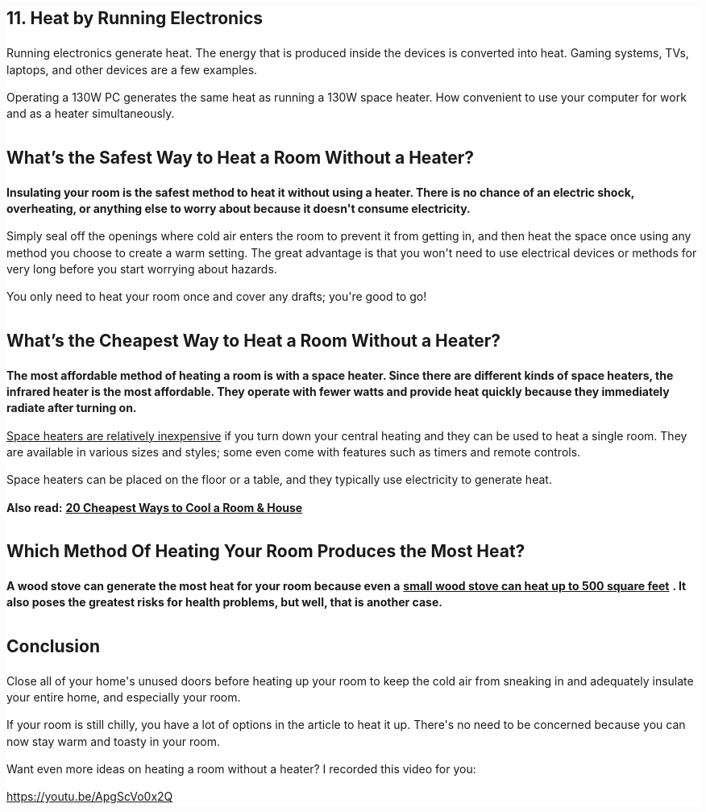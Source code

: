 ## 11\. Heat by Running Electronics

Running electronics generate heat. The energy that is produced inside the devices is converted into heat. Gaming systems, TVs, laptops, and other devices are a few examples.

Operating a 130W PC generates the same heat as running a 130W space heater. How convenient to use your computer for work and as a heater simultaneously.

## What’s the Safest Way to Heat a Room Without a Heater?

**Insulating your room is the safest method to heat it without using a heater. There is no chance of an electric shock, overheating, or anything else to worry about because it doesn't consume electricity.**

Simply seal off the openings where cold air enters the room to prevent it from getting in, and then heat the space once using any method you choose to create a warm setting. The great advantage is that you won't need to use electrical devices or methods for very long before you start worrying about hazards.

You only need to heat your room once and cover any drafts; you're good to go!

## What’s the Cheapest Way to Heat a Room Without a Heater?

**The most affordable method of heating a room is with a space heater. Since there are different kinds of space heaters, the infrared heater is the most affordable. They operate with fewer watts and provide heat quickly because they immediately radiate after turning on.**

[Space heaters are relatively inexpensive](/do-space-heaters-save-money/) if you turn down your central heating and they can be used to heat a single room. They are available in various sizes and styles; some even come with features such as timers and remote controls.

Space heaters can be placed on the floor or a table, and they typically use electricity to generate heat.

**Also read:** [**20 Cheapest Ways to Cool a Room & House**](/cool-room-house-cheap/)

## Which Method Of Heating Your Room Produces the Most Heat?

**A wood stove can generate the most heat for your room because even a** [**small wood stove can heat up to 500 square feet**](https://www.regency-fire.com/en/Blog/What-Size-Wood-Stove-Do-You-Need) **. It also poses the greatest risks for health problems, but well, that is another case.**

## Conclusion

Close all of your home's unused doors before heating up your room to keep the cold air from sneaking in and adequately insulate your entire home, and especially your room.

If your room is still chilly, you have a lot of options in the article to heat it up. There's no need to be concerned because you can now stay warm and toasty in your room.

Want even more ideas on heating a room without a heater? I recorded this video for you:

https://youtu.be/ApgScVo0x2Q
